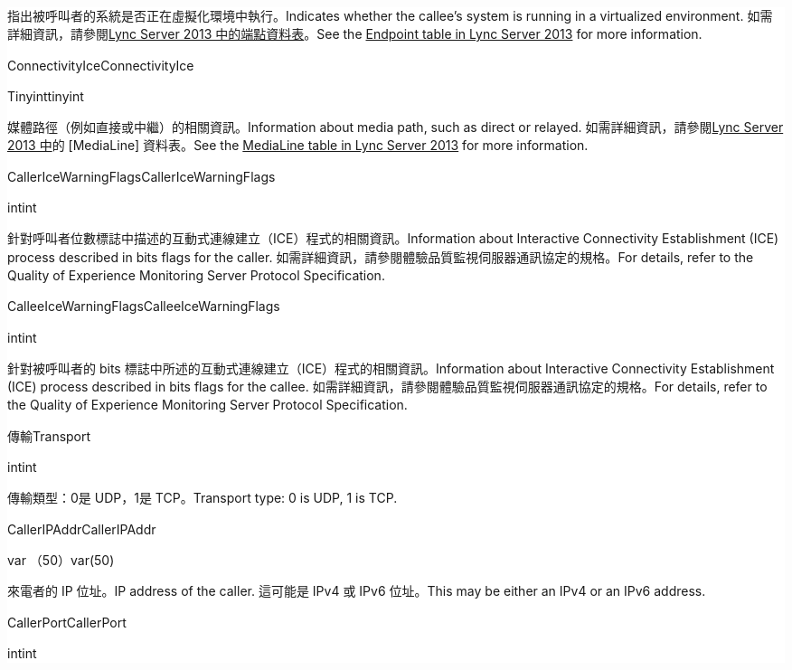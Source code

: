 <td><p><span data-ttu-id="a77b7-200">指出被呼叫者的系統是否正在虛擬化環境中執行。</span><span class="sxs-lookup"><span data-stu-id="a77b7-200">Indicates whether the callee’s system is running in a virtualized environment.</span></span> <span data-ttu-id="a77b7-201">如需詳細資訊，請參閱<a href="lync-server-2013-endpoint-table.md">Lync Server 2013 中的端點資料表</a>。</span><span class="sxs-lookup"><span data-stu-id="a77b7-201">See the <a href="lync-server-2013-endpoint-table.md">Endpoint table in Lync Server 2013</a> for more information.</span></span></p></td>
</tr>
<tr class="even">
<td><p><span data-ttu-id="a77b7-202">ConnectivityIce</span><span class="sxs-lookup"><span data-stu-id="a77b7-202">ConnectivityIce</span></span></p></td>
<td><p><span data-ttu-id="a77b7-203">Tinyint</span><span class="sxs-lookup"><span data-stu-id="a77b7-203">tinyint</span></span></p></td>
<td><p><span data-ttu-id="a77b7-204">媒體路徑（例如直接或中繼）的相關資訊。</span><span class="sxs-lookup"><span data-stu-id="a77b7-204">Information about media path, such as direct or relayed.</span></span> <span data-ttu-id="a77b7-205">如需詳細資訊，請參閱<a href="lync-server-2013-medialine-table.md">Lync Server 2013 中</a>的 [MediaLine] 資料表。</span><span class="sxs-lookup"><span data-stu-id="a77b7-205">See the <a href="lync-server-2013-medialine-table.md">MediaLine table in Lync Server 2013</a> for more information.</span></span></p></td>
</tr>
<tr class="odd">
<td><p><span data-ttu-id="a77b7-206">CallerIceWarningFlags</span><span class="sxs-lookup"><span data-stu-id="a77b7-206">CallerIceWarningFlags</span></span></p></td>
<td><p><span data-ttu-id="a77b7-207">int</span><span class="sxs-lookup"><span data-stu-id="a77b7-207">int</span></span></p></td>
<td><p><span data-ttu-id="a77b7-208">針對呼叫者位數標誌中描述的互動式連線建立（ICE）程式的相關資訊。</span><span class="sxs-lookup"><span data-stu-id="a77b7-208">Information about Interactive Connectivity Establishment (ICE) process described in bits flags for the caller.</span></span> <span data-ttu-id="a77b7-209">如需詳細資訊，請參閱體驗品質監視伺服器通訊協定的規格。</span><span class="sxs-lookup"><span data-stu-id="a77b7-209">For details, refer to the Quality of Experience Monitoring Server Protocol Specification.</span></span></p></td>
</tr>
<tr class="even">
<td><p><span data-ttu-id="a77b7-210">CalleeIceWarningFlags</span><span class="sxs-lookup"><span data-stu-id="a77b7-210">CalleeIceWarningFlags</span></span></p></td>
<td><p><span data-ttu-id="a77b7-211">int</span><span class="sxs-lookup"><span data-stu-id="a77b7-211">int</span></span></p></td>
<td><p><span data-ttu-id="a77b7-212">針對被呼叫者的 bits 標誌中所述的互動式連線建立（ICE）程式的相關資訊。</span><span class="sxs-lookup"><span data-stu-id="a77b7-212">Information about Interactive Connectivity Establishment (ICE) process described in bits flags for the callee.</span></span> <span data-ttu-id="a77b7-213">如需詳細資訊，請參閱體驗品質監視伺服器通訊協定的規格。</span><span class="sxs-lookup"><span data-stu-id="a77b7-213">For details, refer to the Quality of Experience Monitoring Server Protocol Specification.</span></span></p></td>
</tr>
<tr class="odd">
<td><p><span data-ttu-id="a77b7-214">傳輸</span><span class="sxs-lookup"><span data-stu-id="a77b7-214">Transport</span></span></p></td>
<td><p><span data-ttu-id="a77b7-215">int</span><span class="sxs-lookup"><span data-stu-id="a77b7-215">int</span></span></p></td>
<td><p><span data-ttu-id="a77b7-216">傳輸類型：0是 UDP，1是 TCP。</span><span class="sxs-lookup"><span data-stu-id="a77b7-216">Transport type: 0 is UDP, 1 is TCP.</span></span></p></td>
</tr>
<tr class="even">
<td><p><span data-ttu-id="a77b7-217">CallerIPAddr</span><span class="sxs-lookup"><span data-stu-id="a77b7-217">CallerIPAddr</span></span></p></td>
<td><p><span data-ttu-id="a77b7-218">var （50）</span><span class="sxs-lookup"><span data-stu-id="a77b7-218">var(50)</span></span></p></td>
<td><p><span data-ttu-id="a77b7-219">來電者的 IP 位址。</span><span class="sxs-lookup"><span data-stu-id="a77b7-219">IP address of the caller.</span></span> <span data-ttu-id="a77b7-220">這可能是 IPv4 或 IPv6 位址。</span><span class="sxs-lookup"><span data-stu-id="a77b7-220">This may be either an IPv4 or an IPv6 address.</span></span></p></td>
</tr>
<tr class="odd">
<td><p><span data-ttu-id="a77b7-221">CallerPort</span><span class="sxs-lookup"><span data-stu-id="a77b7-221">CallerPort</span></span></p></td>
<td><p><span data-ttu-id="a77b7-222">int</span><span class="sxs-lookup"><span data-stu-id="a77b7-222">int</span></span></p></td>